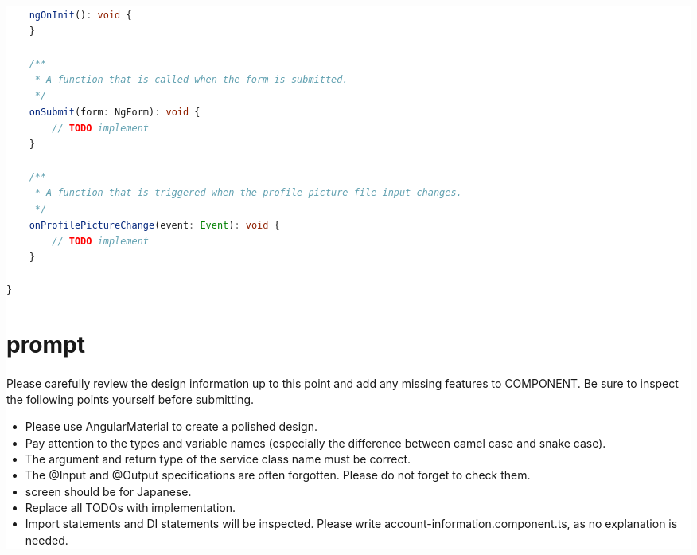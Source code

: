 ```typescript
    ngOnInit(): void {
    }

    /**
     * A function that is called when the form is submitted.
     */
    onSubmit(form: NgForm): void {
        // TODO implement
    }

    /**
     * A function that is triggered when the profile picture file input changes.
     */
    onProfilePictureChange(event: Event): void {
        // TODO implement
    }

}
```



# prompt

Please carefully review the design information up to this point and add any missing features to COMPONENT.
Be sure to inspect the following points yourself before submitting.
- Please use AngularMaterial to create a polished design.
- Pay attention to the types and variable names (especially the difference between camel case and snake case).
- The argument and return type of the service class name must be correct.
- The @Input and @Output specifications are often forgotten. Please do not forget to check them.
- screen should be for Japanese.
- Replace all TODOs with implementation.
- Import statements and DI statements will be inspected.
Please write account-information.component.ts, as no explanation is needed.

